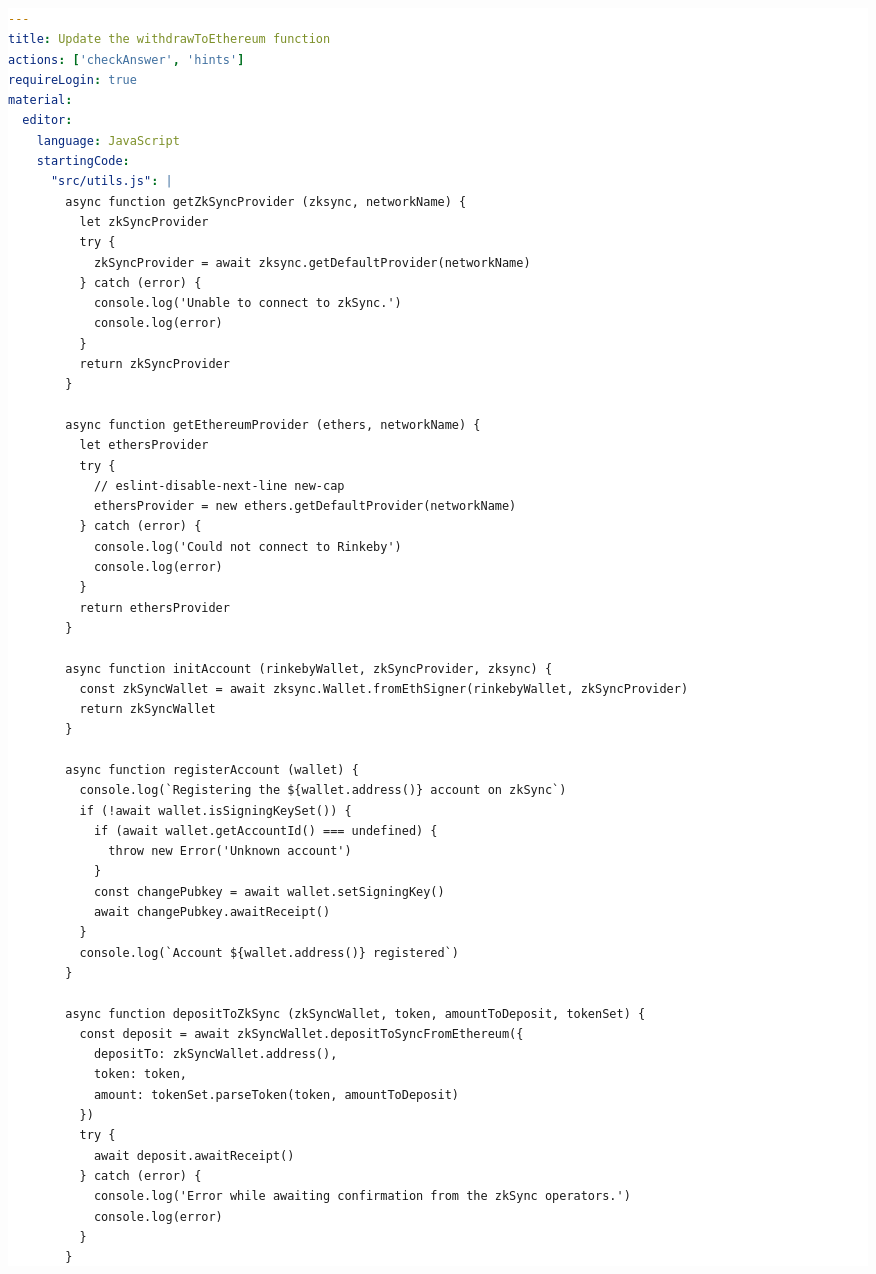```yaml
---
title: Update the withdrawToEthereum function
actions: ['checkAnswer', 'hints']
requireLogin: true
material:
  editor:
    language: JavaScript
    startingCode:
      "src/utils.js": |
        async function getZkSyncProvider (zksync, networkName) {
          let zkSyncProvider
          try {
            zkSyncProvider = await zksync.getDefaultProvider(networkName)
          } catch (error) {
            console.log('Unable to connect to zkSync.')
            console.log(error)
          }
          return zkSyncProvider
        }

        async function getEthereumProvider (ethers, networkName) {
          let ethersProvider
          try {
            // eslint-disable-next-line new-cap
            ethersProvider = new ethers.getDefaultProvider(networkName)
          } catch (error) {
            console.log('Could not connect to Rinkeby')
            console.log(error)
          }
          return ethersProvider
        }

        async function initAccount (rinkebyWallet, zkSyncProvider, zksync) {
          const zkSyncWallet = await zksync.Wallet.fromEthSigner(rinkebyWallet, zkSyncProvider)
          return zkSyncWallet
        }

        async function registerAccount (wallet) {
          console.log(`Registering the ${wallet.address()} account on zkSync`)
          if (!await wallet.isSigningKeySet()) {
            if (await wallet.getAccountId() === undefined) {
              throw new Error('Unknown account')
            }
            const changePubkey = await wallet.setSigningKey()
            await changePubkey.awaitReceipt()
          }
          console.log(`Account ${wallet.address()} registered`)
        }

        async function depositToZkSync (zkSyncWallet, token, amountToDeposit, tokenSet) {
          const deposit = await zkSyncWallet.depositToSyncFromEthereum({
            depositTo: zkSyncWallet.address(),
            token: token,
            amount: tokenSet.parseToken(token, amountToDeposit)
          })
          try {
            await deposit.awaitReceipt()
          } catch (error) {
            console.log('Error while awaiting confirmation from the zkSync operators.')
            console.log(error)
          }
        }

```